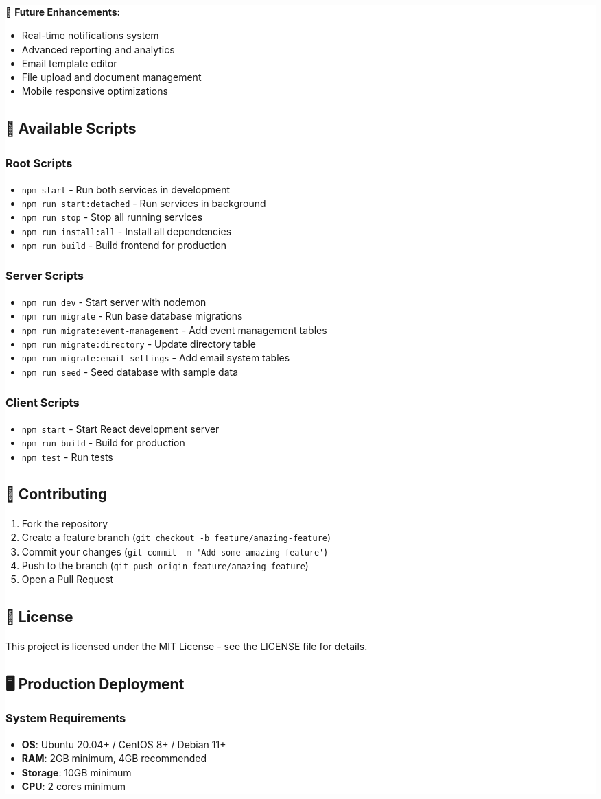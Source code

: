 🔄 **Future Enhancements:**
- Real-time notifications system
- Advanced reporting and analytics
- Email template editor
- File upload and document management
- Mobile responsive optimizations

## 📝 Available Scripts

### Root Scripts
- `npm start` - Run both services in development
- `npm run start:detached` - Run services in background
- `npm run stop` - Stop all running services
- `npm run install:all` - Install all dependencies
- `npm run build` - Build frontend for production

### Server Scripts
- `npm run dev` - Start server with nodemon
- `npm run migrate` - Run base database migrations
- `npm run migrate:event-management` - Add event management tables
- `npm run migrate:directory` - Update directory table
- `npm run migrate:email-settings` - Add email system tables
- `npm run seed` - Seed database with sample data

### Client Scripts
- `npm start` - Start React development server
- `npm run build` - Build for production
- `npm test` - Run tests

## 🤝 Contributing

1. Fork the repository
2. Create a feature branch (`git checkout -b feature/amazing-feature`)
3. Commit your changes (`git commit -m 'Add some amazing feature'`)
4. Push to the branch (`git push origin feature/amazing-feature`)
5. Open a Pull Request

## 📄 License

This project is licensed under the MIT License - see the LICENSE file for details.

## 🖥️ Production Deployment

### System Requirements
- **OS**: Ubuntu 20.04+ / CentOS 8+ / Debian 11+
- **RAM**: 2GB minimum, 4GB recommended
- **Storage**: 10GB minimum
- **CPU**: 2 cores minimum
